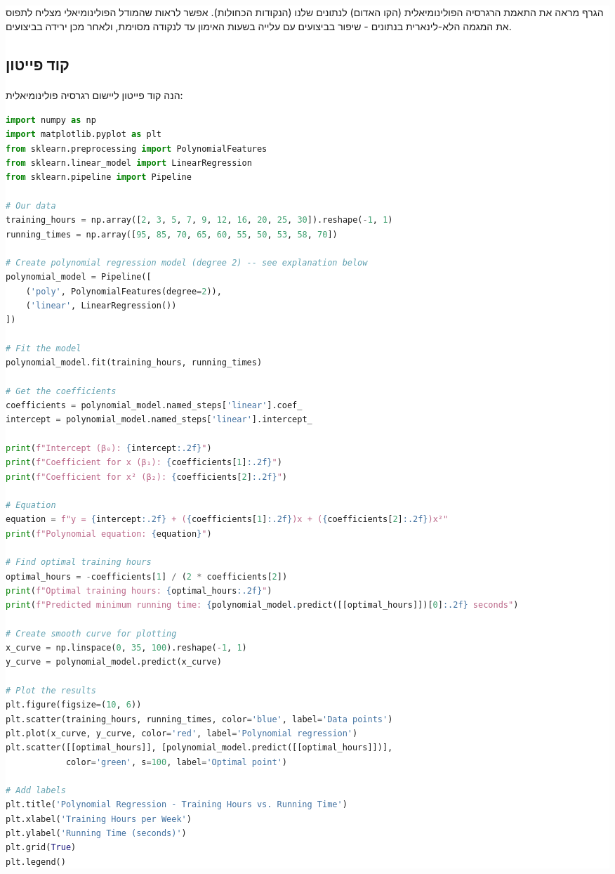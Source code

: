 הגרף מראה את התאמת הרגרסיה הפולינומיאלית (הקו האדום) לנתונים שלנו (הנקודות הכחולות). אפשר לראות שהמודל הפולינומיאלי מצליח לתפוס את המגמה הלא-לינארית בנתונים - שיפור בביצועים עם עלייה בשעות האימון עד לנקודה מסוימת, ולאחר מכן ירידה בביצועים.

## קוד פייטון

הנה קוד פייטון ליישום רגרסיה פולינומיאלית:

```python
import numpy as np
import matplotlib.pyplot as plt
from sklearn.preprocessing import PolynomialFeatures
from sklearn.linear_model import LinearRegression
from sklearn.pipeline import Pipeline

# Our data
training_hours = np.array([2, 3, 5, 7, 9, 12, 16, 20, 25, 30]).reshape(-1, 1)
running_times = np.array([95, 85, 70, 65, 60, 55, 50, 53, 58, 70])

# Create polynomial regression model (degree 2) -- see explanation below
polynomial_model = Pipeline([
    ('poly', PolynomialFeatures(degree=2)),
    ('linear', LinearRegression())
])

# Fit the model
polynomial_model.fit(training_hours, running_times)

# Get the coefficients
coefficients = polynomial_model.named_steps['linear'].coef_
intercept = polynomial_model.named_steps['linear'].intercept_

print(f"Intercept (β₀): {intercept:.2f}")
print(f"Coefficient for x (β₁): {coefficients[1]:.2f}")
print(f"Coefficient for x² (β₂): {coefficients[2]:.2f}")

# Equation
equation = f"y = {intercept:.2f} + ({coefficients[1]:.2f})x + ({coefficients[2]:.2f})x²"
print(f"Polynomial equation: {equation}")

# Find optimal training hours
optimal_hours = -coefficients[1] / (2 * coefficients[2])
print(f"Optimal training hours: {optimal_hours:.2f}")
print(f"Predicted minimum running time: {polynomial_model.predict([[optimal_hours]])[0]:.2f} seconds")

# Create smooth curve for plotting
x_curve = np.linspace(0, 35, 100).reshape(-1, 1)
y_curve = polynomial_model.predict(x_curve)

# Plot the results
plt.figure(figsize=(10, 6))
plt.scatter(training_hours, running_times, color='blue', label='Data points')
plt.plot(x_curve, y_curve, color='red', label='Polynomial regression')
plt.scatter([[optimal_hours]], [polynomial_model.predict([[optimal_hours]])], 
            color='green', s=100, label='Optimal point')

# Add labels
plt.title('Polynomial Regression - Training Hours vs. Running Time')
plt.xlabel('Training Hours per Week')
plt.ylabel('Running Time (seconds)')
plt.grid(True)
plt.legend()

```